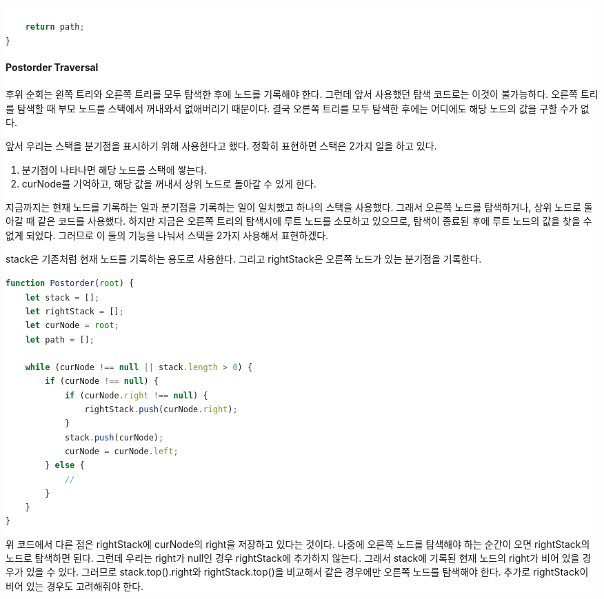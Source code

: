 ```javascript

	return path;
}
```

#### Postorder Traversal

후위 순회는 왼쪽 트리와 오른쪽 트리를 모두 탐색한 후에 노드를 기록해야 한다.
그런데 앞서 사용했던 탐색 코드로는 이것이 불가능하다.
오른쪽 트리를 탐색할 때 부모 노드를 스택에서 꺼내와서 없애버리기 때문이다.
결국 오른쪽 트리를 모두 탐색한 후에는 어디에도 해당 노드의 값을 구할 수가 없다.

앞서 우리는 스택을 분기점을 표시하기 위해 사용한다고 했다.
정확히 표현하면 스택은 2가지 일을 하고 있다.

1. 분기점이 나타나면 해당 노드를 스택에 쌓는다.
2. curNode를 기억하고, 해당 값을 꺼내서 상위 노드로 돌아갈 수 있게 한다.

지금까지는 현재 노드를 기록하는 일과 분기점을 기록하는 일이 일치했고 하나의 스택을 사용했다.
그래서 오른쪽 노드를 탐색하거나, 상위 노드로 돌아갈 때 같은 코드를 사용했다.
하지만 지금은 오른쪽 트리의 탐색시에 루트 노드를 소모하고 있으므로, 탐색이 종료된 후에 루트 노드의 값을 찾을 수 없게 되었다.
그러므로 이 둘의 기능을 나눠서 스택을 2가지 사용해서 표현하겠다.

stack은 기존처럼 현재 노드를 기록하는 용도로 사용한다.
그리고 rightStack은 오른쪽 노드가 있는 분기점을 기록한다.

```javascript
function Postorder(root) {
	let stack = [];
	let rightStack = [];
	let curNode = root;
	let path = [];

	while (curNode !== null || stack.length > 0) {
		if (curNode !== null) {
			if (curNode.right !== null) {
				rightStack.push(curNode.right);
			}
			stack.push(curNode);
			curNode = curNode.left;
		} else {
			//
		}
	}
}
```

위 코드에서 다른 점은 rightStack에 curNode의 right을 저장하고 있다는 것이다.
나중에 오른쪽 노드를 탐색해야 하는 순간이 오면 rightStack의 노드로 탐색하면 된다.
그런데 우리는 right가 null인 경우 rightStack에 추가하지 않는다.
그래서 stack에 기록된 현재 노드의 right가 비어 있을 경우가 있을 수 있다.
그러므로 stack.top().right와 rightStack.top()을 비교해서 같은 경우에만 오른쪽 노드를 탐색해야 한다.
추가로 rightStack이 비어 있는 경우도 고려해줘야 한다.
